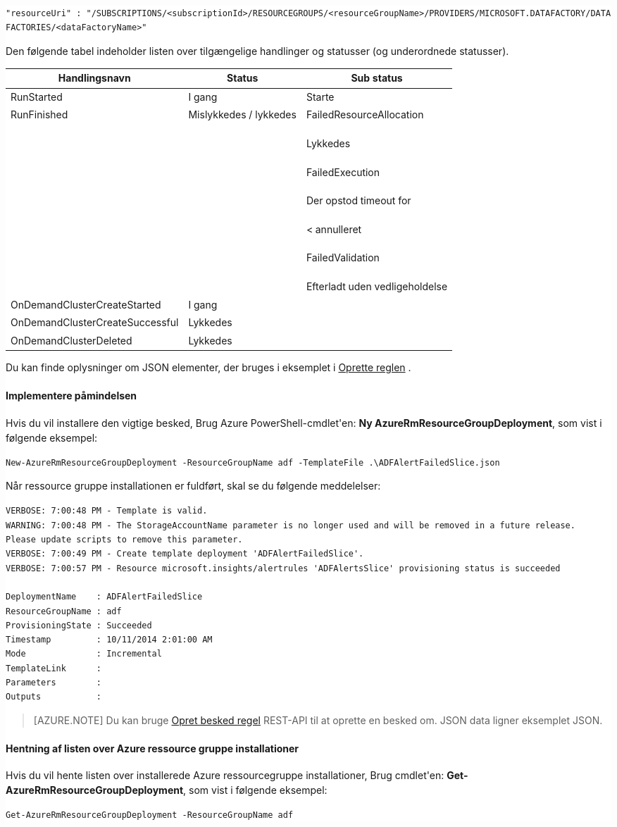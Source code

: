     "resourceUri" : "/SUBSCRIPTIONS/<subscriptionId>/RESOURCEGROUPS/<resourceGroupName>/PROVIDERS/MICROSOFT.DATAFACTORY/DATAFACTORIES/<dataFactoryName>"

Den følgende tabel indeholder listen over tilgængelige handlinger og statusser (og underordnede statusser).

Handlingsnavn | Status | Sub status
-------------- | ------ | ----------
RunStarted | I gang | Starte
RunFinished | Mislykkedes / lykkedes | FailedResourceAllocation<br/><br/>Lykkedes<br/><br/>FailedExecution<br/><br/>Der opstod timeout for<br/><br/>< annulleret<br/><br/>FailedValidation<br/><br/>Efterladt uden vedligeholdelse
OnDemandClusterCreateStarted | I gang
OnDemandClusterCreateSuccessful | Lykkedes
OnDemandClusterDeleted | Lykkedes

Du kan finde oplysninger om JSON elementer, der bruges i eksemplet i [Oprette reglen](https://msdn.microsoft.com/library/azure/dn510366.aspx) . 

#### <a name="deploying-the-alert"></a>Implementere påmindelsen 
Hvis du vil installere den vigtige besked, Brug Azure PowerShell-cmdlet'en: **Ny AzureRmResourceGroupDeployment**, som vist i følgende eksempel:

    New-AzureRmResourceGroupDeployment -ResourceGroupName adf -TemplateFile .\ADFAlertFailedSlice.json  

Når ressource gruppe installationen er fuldført, skal se du følgende meddelelser:

    VERBOSE: 7:00:48 PM - Template is valid.
    WARNING: 7:00:48 PM - The StorageAccountName parameter is no longer used and will be removed in a future release.
    Please update scripts to remove this parameter.
    VERBOSE: 7:00:49 PM - Create template deployment 'ADFAlertFailedSlice'.
    VERBOSE: 7:00:57 PM - Resource microsoft.insights/alertrules 'ADFAlertsSlice' provisioning status is succeeded
    
    DeploymentName    : ADFAlertFailedSlice
    ResourceGroupName : adf
    ProvisioningState : Succeeded
    Timestamp         : 10/11/2014 2:01:00 AM
    Mode              : Incremental
    TemplateLink      :
    Parameters        :
    Outputs           :

> [AZURE.NOTE] Du kan bruge [Opret besked regel](https://msdn.microsoft.com/library/azure/dn510366.aspx) REST-API til at oprette en besked om. JSON data ligner eksemplet JSON.  

#### <a name="retrieving-the-list-of-azure-resource-group-deployments"></a>Hentning af listen over Azure ressource gruppe installationer
Hvis du vil hente listen over installerede Azure ressourcegruppe installationer, Brug cmdlet'en: **Get-AzureRmResourceGroupDeployment**, som vist i følgende eksempel:

    Get-AzureRmResourceGroupDeployment -ResourceGroupName adf
    